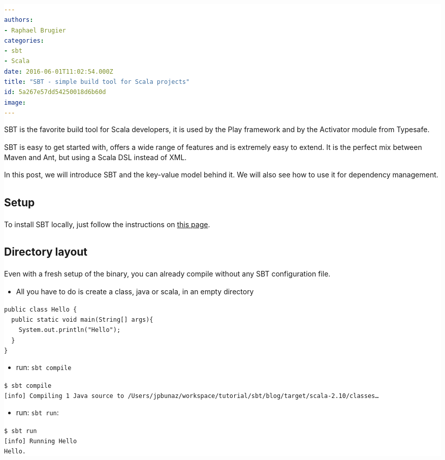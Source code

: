 ```yaml
---
authors:
- Raphael Brugier
categories:
- sbt
- Scala
date: 2016-06-01T11:02:54.000Z
title: "SBT - simple build tool for Scala projects"
id: 5a267e57dd54250018d6b60d
image: 
---
```


SBT is the favorite build tool for Scala developers, it is used by the Play framework and by the Activator module from Typesafe.

SBT is easy to get started with, offers a wide range of features and is extremely easy to extend. It is the perfect mix between Maven and Ant, but using a Scala DSL instead of XML.

In this post, we will introduce SBT and the key-value model behind it. We will also see how to use it for dependency management.

## Setup

<span style="font-weight: 400;">To install SBT locally, just follow the instructions on </span>[<span style="font-weight: 400;">this page</span>](http://www.scala-sbt.org/release/tutorial/Setup.html)<span style="font-weight: 400;">.</span>

## Directory layout

<span style="font-weight: 400;">Even with a fresh setup of the binary, you can already compile without any SBT configuration file.</span>

- All you have to do is create a class, java or scala, in an empty directory

```language-java
public class Hello {
  public static void main(String[] args){
    System.out.println("Hello");
  }
}
```

- run: `sbt compile`

```language-bash
$ sbt compile
[info] Compiling 1 Java source to /Users/jpbunaz/workspace/tutorial/sbt/blog/target/scala-2.10/classes…
```

- run: `sbt run`:

```language-bash
$ sbt run
[info] Running Hello
Hello.
```
